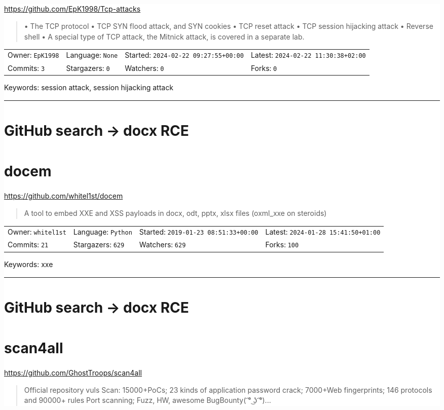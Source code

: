 https://github.com/EpK1998/Tcp-attacks
<blockquote>
• The TCP protocol • TCP SYN flood attack, and SYN cookies • TCP reset attack • TCP session hijacking attack • Reverse shell • A special type of TCP attack, the Mitnick attack, is covered in a separate lab.
</blockquote>

<table><tr>
<tr><td>Owner: <code>EpK1998</code></td>
    <td>Language: <code>None</code></td>
    <td>Started: <code>2024-02-22 09:27:55+00:00</code></td>
    <td>Latest: <code>2024-02-22 11:30:38+02:00</code></td></tr>
<tr><td>Commits: <code>3</code></td>
    <td>Stargazers: <code>0</code></td>
    <td>Watchers: <code>0</code></td>
    <td>Forks: <code>0</code></td></tr>
</table>
Keywords: session attack, session hijacking attack

---

# GitHub search -> docx RCE
# docem

https://github.com/whitel1st/docem
<blockquote>
  A tool to embed XXE and XSS payloads in docx, odt, pptx, xlsx files (oxml_xxe on steroids)
</blockquote>

<table><tr>
<tr><td>Owner: <code>whitel1st</code></td>
    <td>Language: <code>Python</code></td>
    <td>Started: <code>2019-01-23 08:51:33+00:00</code></td>
    <td>Latest: <code>2024-01-28 15:41:50+01:00</code></td></tr>
<tr><td>Commits: <code>21</code></td>
    <td>Stargazers: <code>629</code></td>
    <td>Watchers: <code>629</code></td>
    <td>Forks: <code>100</code></td></tr>
</table>
Keywords: xxe

---

# GitHub search -> docx RCE
# scan4all

https://github.com/GhostTroops/scan4all
<blockquote>
Official repository  vuls Scan: 15000+PoCs; 23 kinds of application password crack; 7000+Web fingerprints; 146 protocols and 90000+ rules Port scanning; Fuzz, HW, awesome BugBounty( ͡° ͜ʖ ͡°)...
</blockquote>
